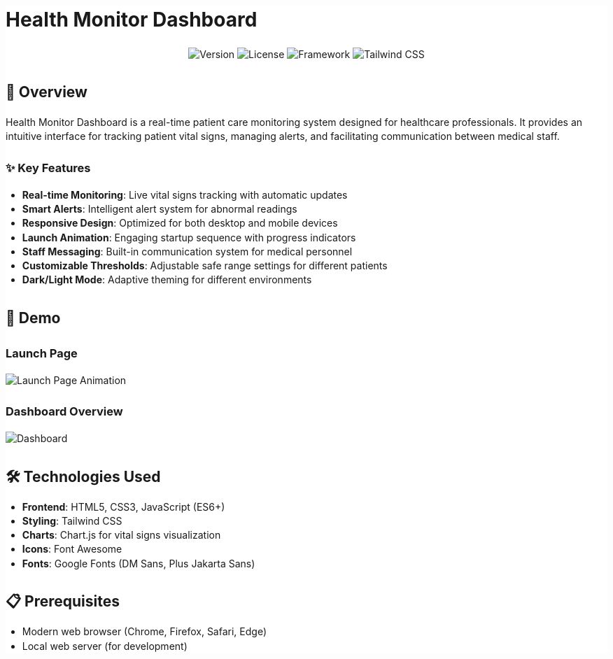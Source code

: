 # Health Monitor Dashboard

<div align="center">
  <img src="https://img.shields.io/badge/Version-1.0.0-brightgreen" alt="Version">
  <img src="https://img.shields.io/badge/License-MIT-blue" alt="License">
  <img src="https://img.shields.io/badge/Framework-Vanilla_JS-yellow" alt="Framework">
  <img src="https://img.shields.io/badge/CSS-Tailwind-06B6D4" alt="Tailwind CSS">
</div>

## 🏥 Overview

Health Monitor Dashboard is a real-time patient care monitoring system designed for healthcare professionals. It provides an intuitive interface for tracking patient vital signs, managing alerts, and facilitating communication between medical staff.

### ✨ Key Features

- **Real-time Monitoring**: Live vital signs tracking with automatic updates
- **Smart Alerts**: Intelligent alert system for abnormal readings
- **Responsive Design**: Optimized for both desktop and mobile devices
- **Launch Animation**: Engaging startup sequence with progress indicators
- **Staff Messaging**: Built-in communication system for medical personnel
- **Customizable Thresholds**: Adjustable safe range settings for different patients
- **Dark/Light Mode**: Adaptive theming for different environments

## 🚀 Demo

### Launch Page

![Launch Page Animation](https://via.placeholder.com/800x400/0f172a/c2f542?text=Health+Monitor+Launch+Animation)

### Dashboard Overview

![Dashboard](https://via.placeholder.com/800x400/1e293b/ffffff?text=Patient+Dashboard+Interface)

## 🛠️ Technologies Used

- **Frontend**: HTML5, CSS3, JavaScript (ES6+)
- **Styling**: Tailwind CSS
- **Charts**: Chart.js for vital signs visualization
- **Icons**: Font Awesome
- **Fonts**: Google Fonts (DM Sans, Plus Jakarta Sans)

## 📋 Prerequisites

- Modern web browser (Chrome, Firefox, Safari, Edge)
- Local web server (for development)
